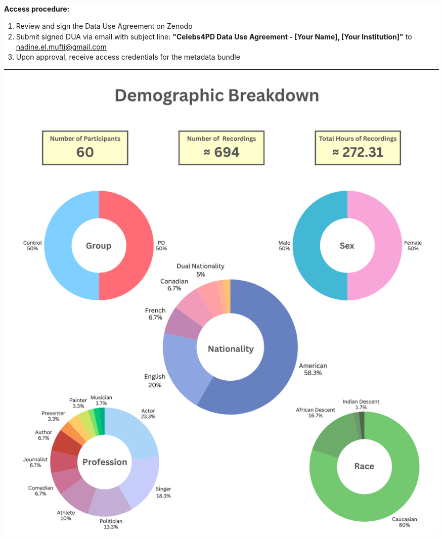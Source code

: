**Access procedure:**
1. Review and sign the Data Use Agreement on Zenodo
2. Submit signed DUA via email with subject line: **"Celebs4PD Data Use Agreement - [Your Name], [Your Institution]"** to nadine.el.mufti@gmail.com
3. Upon approval, receive access credentials for the metadata bundle

---

<p align="center">
  <img src="stats_img/demographics.png" alt="Demographics Overview" width="800">
</p>
